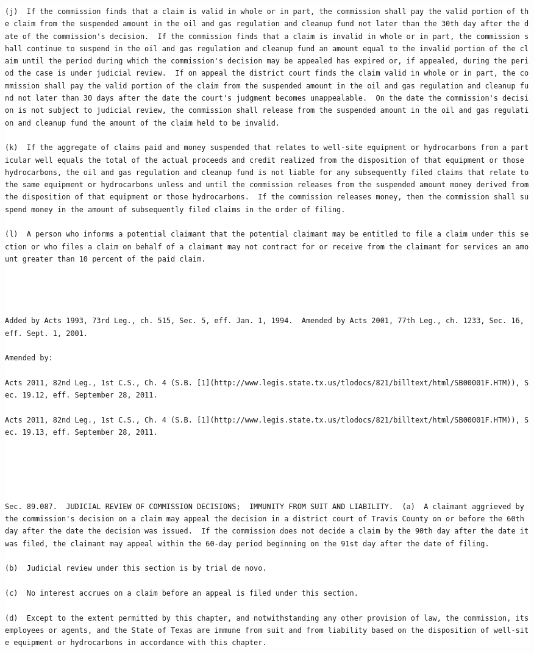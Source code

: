     (j)  If the commission finds that a claim is valid in whole or in part, the commission shall pay the valid portion of the claim from the suspended amount in the oil and gas regulation and cleanup fund not later than the 30th day after the date of the commission's decision.  If the commission finds that a claim is invalid in whole or in part, the commission shall continue to suspend in the oil and gas regulation and cleanup fund an amount equal to the invalid portion of the claim until the period during which the commission's decision may be appealed has expired or, if appealed, during the period the case is under judicial review.  If on appeal the district court finds the claim valid in whole or in part, the commission shall pay the valid portion of the claim from the suspended amount in the oil and gas regulation and cleanup fund not later than 30 days after the date the court's judgment becomes unappealable.  On the date the commission's decision is not subject to judicial review, the commission shall release from the suspended amount in the oil and gas regulation and cleanup fund the amount of the claim held to be invalid.
    
    (k)  If the aggregate of claims paid and money suspended that relates to well-site equipment or hydrocarbons from a particular well equals the total of the actual proceeds and credit realized from the disposition of that equipment or those hydrocarbons, the oil and gas regulation and cleanup fund is not liable for any subsequently filed claims that relate to the same equipment or hydrocarbons unless and until the commission releases from the suspended amount money derived from the disposition of that equipment or those hydrocarbons.  If the commission releases money, then the commission shall suspend money in the amount of subsequently filed claims in the order of filing.
    
    (l)  A person who informs a potential claimant that the potential claimant may be entitled to file a claim under this section or who files a claim on behalf of a claimant may not contract for or receive from the claimant for services an amount greater than 10 percent of the paid claim.
    
    
    
    
    Added by Acts 1993, 73rd Leg., ch. 515, Sec. 5, eff. Jan. 1, 1994.  Amended by Acts 2001, 77th Leg., ch. 1233, Sec. 16, eff. Sept. 1, 2001.
    
    Amended by: 
    
    Acts 2011, 82nd Leg., 1st C.S., Ch. 4 (S.B. [1](http://www.legis.state.tx.us/tlodocs/821/billtext/html/SB00001F.HTM)), Sec. 19.12, eff. September 28, 2011.
    
    Acts 2011, 82nd Leg., 1st C.S., Ch. 4 (S.B. [1](http://www.legis.state.tx.us/tlodocs/821/billtext/html/SB00001F.HTM)), Sec. 19.13, eff. September 28, 2011.
    
    
    
    
    
    Sec. 89.087.  JUDICIAL REVIEW OF COMMISSION DECISIONS;  IMMUNITY FROM SUIT AND LIABILITY.  (a)  A claimant aggrieved by the commission's decision on a claim may appeal the decision in a district court of Travis County on or before the 60th day after the date the decision was issued.  If the commission does not decide a claim by the 90th day after the date it was filed, the claimant may appeal within the 60-day period beginning on the 91st day after the date of filing.
    
    (b)  Judicial review under this section is by trial de novo.
    
    (c)  No interest accrues on a claim before an appeal is filed under this section.
    
    (d)  Except to the extent permitted by this chapter, and notwithstanding any other provision of law, the commission, its employees or agents, and the State of Texas are immune from suit and from liability based on the disposition of well-site equipment or hydrocarbons in accordance with this chapter.
    
    
    